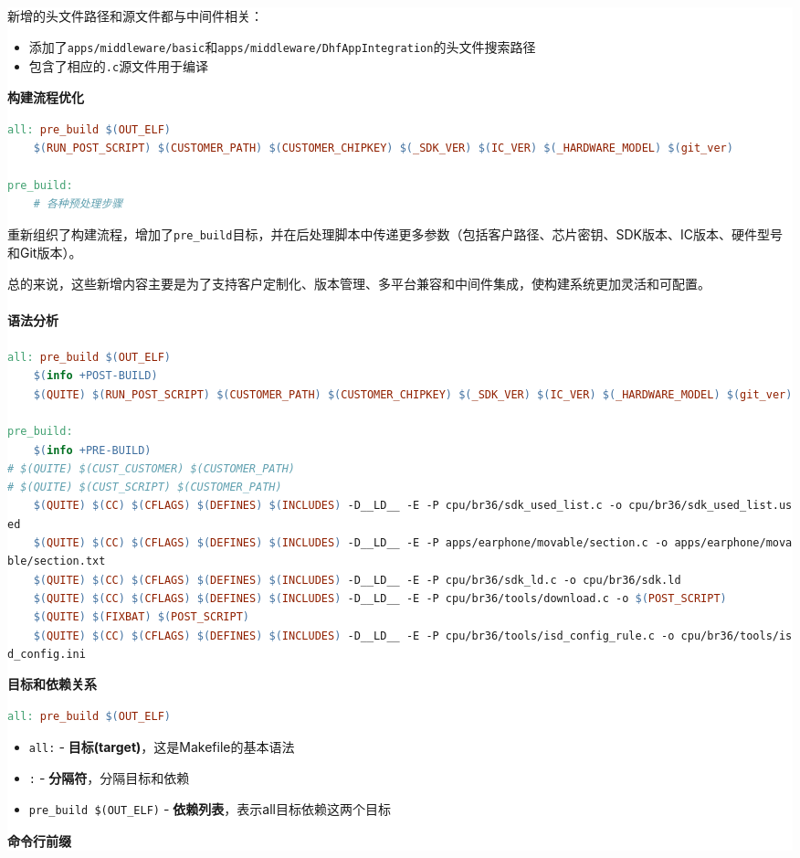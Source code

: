 新增的头文件路径和源文件都与中间件相关：

- 添加了`apps/middleware/basic`和`apps/middleware/DhfAppIntegration`的头文件搜索路径
- 包含了相应的`.c`源文件用于编译

**构建流程优化**

```makefile
all: pre_build $(OUT_ELF)
	$(RUN_POST_SCRIPT) $(CUSTOMER_PATH) $(CUSTOMER_CHIPKEY) $(_SDK_VER) $(IC_VER) $(_HARDWARE_MODEL) $(git_ver)

pre_build:
	# 各种预处理步骤
```

重新组织了构建流程，增加了`pre_build`目标，并在后处理脚本中传递更多参数（包括客户路径、芯片密钥、SDK版本、IC版本、硬件型号和Git版本）。

总的来说，这些新增内容主要是为了支持客户定制化、版本管理、多平台兼容和中间件集成，使构建系统更加灵活和可配置。

#### 语法分析

```makefile
all: pre_build $(OUT_ELF)
	$(info +POST-BUILD)
	$(QUITE) $(RUN_POST_SCRIPT) $(CUSTOMER_PATH) $(CUSTOMER_CHIPKEY) $(_SDK_VER) $(IC_VER) $(_HARDWARE_MODEL) $(git_ver)

pre_build:
	$(info +PRE-BUILD)
# $(QUITE) $(CUST_CUSTOMER) $(CUSTOMER_PATH)
# $(QUITE) $(CUST_SCRIPT) $(CUSTOMER_PATH)
	$(QUITE) $(CC) $(CFLAGS) $(DEFINES) $(INCLUDES) -D__LD__ -E -P cpu/br36/sdk_used_list.c -o cpu/br36/sdk_used_list.used
	$(QUITE) $(CC) $(CFLAGS) $(DEFINES) $(INCLUDES) -D__LD__ -E -P apps/earphone/movable/section.c -o apps/earphone/movable/section.txt
	$(QUITE) $(CC) $(CFLAGS) $(DEFINES) $(INCLUDES) -D__LD__ -E -P cpu/br36/sdk_ld.c -o cpu/br36/sdk.ld
	$(QUITE) $(CC) $(CFLAGS) $(DEFINES) $(INCLUDES) -D__LD__ -E -P cpu/br36/tools/download.c -o $(POST_SCRIPT)
	$(QUITE) $(FIXBAT) $(POST_SCRIPT)
	$(QUITE) $(CC) $(CFLAGS) $(DEFINES) $(INCLUDES) -D__LD__ -E -P cpu/br36/tools/isd_config_rule.c -o cpu/br36/tools/isd_config.ini
```

**目标和依赖关系**

```makefile
all: pre_build $(OUT_ELF)
```

- `all:` - **目标(target)**，这是Makefile的基本语法

- `:` - **分隔符**，分隔目标和依赖

- `pre_build $(OUT_ELF)` - **依赖列表**，表示all目标依赖这两个目标

**命令行前缀**
